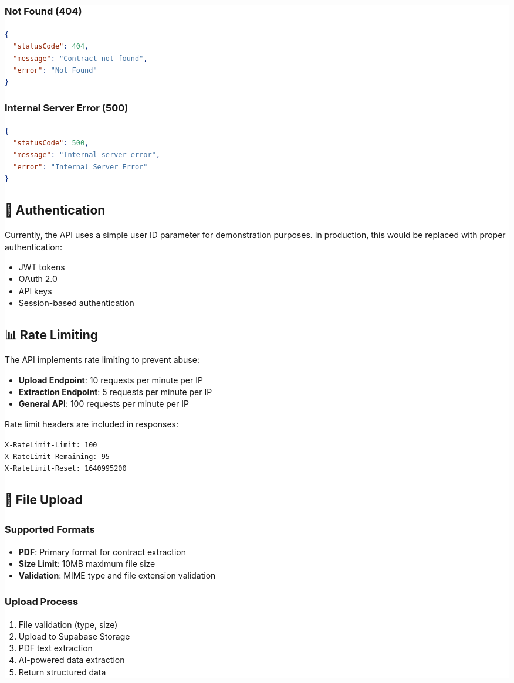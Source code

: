 ### Not Found (404)
```json
{
  "statusCode": 404,
  "message": "Contract not found",
  "error": "Not Found"
}
```

### Internal Server Error (500)
```json
{
  "statusCode": 500,
  "message": "Internal server error",
  "error": "Internal Server Error"
}
```

## 🔐 Authentication

Currently, the API uses a simple user ID parameter for demonstration purposes. In production, this would be replaced with proper authentication:

- JWT tokens
- OAuth 2.0
- API keys
- Session-based authentication

## 📊 Rate Limiting

The API implements rate limiting to prevent abuse:

- **Upload Endpoint**: 10 requests per minute per IP
- **Extraction Endpoint**: 5 requests per minute per IP
- **General API**: 100 requests per minute per IP

Rate limit headers are included in responses:
```
X-RateLimit-Limit: 100
X-RateLimit-Remaining: 95
X-RateLimit-Reset: 1640995200
```

## 📝 File Upload

### Supported Formats
- **PDF**: Primary format for contract extraction
- **Size Limit**: 10MB maximum file size
- **Validation**: MIME type and file extension validation

### Upload Process
1. File validation (type, size)
2. Upload to Supabase Storage
3. PDF text extraction
4. AI-powered data extraction
5. Return structured data
